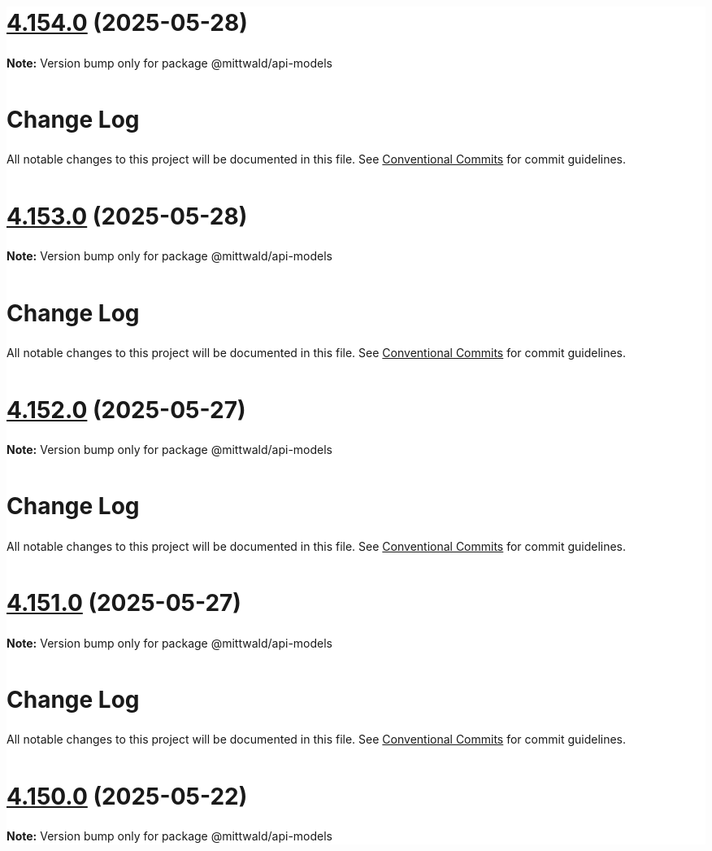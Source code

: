 # [4.154.0](https://github.com/mittwald/api-client-js/compare/4.153.0...4.154.0) (2025-05-28)

**Note:** Version bump only for package @mittwald/api-models

# Change Log

All notable changes to this project will be documented in this file. See
[Conventional Commits](https://conventionalcommits.org) for commit guidelines.

# [4.153.0](https://github.com/mittwald/api-client-js/compare/4.152.0...4.153.0) (2025-05-28)

**Note:** Version bump only for package @mittwald/api-models

# Change Log

All notable changes to this project will be documented in this file. See
[Conventional Commits](https://conventionalcommits.org) for commit guidelines.

# [4.152.0](https://github.com/mittwald/api-client-js/compare/4.151.0...4.152.0) (2025-05-27)

**Note:** Version bump only for package @mittwald/api-models

# Change Log

All notable changes to this project will be documented in this file. See
[Conventional Commits](https://conventionalcommits.org) for commit guidelines.

# [4.151.0](https://github.com/mittwald/api-client-js/compare/4.150.0...4.151.0) (2025-05-27)

**Note:** Version bump only for package @mittwald/api-models

# Change Log

All notable changes to this project will be documented in this file. See
[Conventional Commits](https://conventionalcommits.org) for commit guidelines.

# [4.150.0](https://github.com/mittwald/api-client-js/compare/4.149.0...4.150.0) (2025-05-22)

**Note:** Version bump only for package @mittwald/api-models
